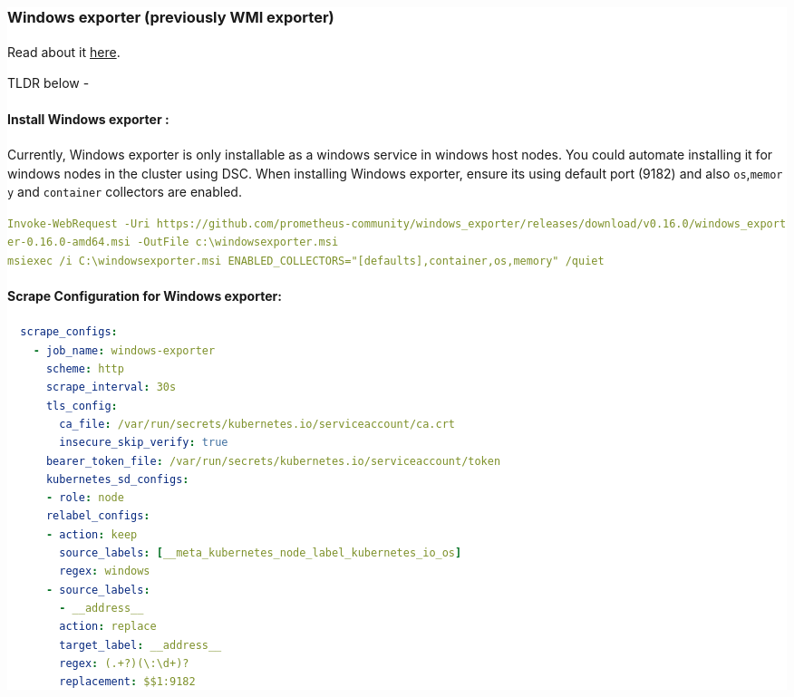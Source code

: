 ### Windows exporter (previously WMI exporter)

Read about it [here](https://github.com/prometheus-community/windows_exporter).

TLDR below -

#### Install Windows exporter :
  
  Currently, Windows exporter is only installable as a windows service in windows host nodes. You could automate installing it for  windows nodes in the cluster using DSC. When installing Windows exporter, ensure its using default port (9182) and also `os`,`memory` and `container` collectors are enabled.

```yaml
Invoke-WebRequest -Uri https://github.com/prometheus-community/windows_exporter/releases/download/v0.16.0/windows_exporter-0.16.0-amd64.msi -OutFile c:\windowsexporter.msi
msiexec /i C:\windowsexporter.msi ENABLED_COLLECTORS="[defaults],container,os,memory" /quiet
```

#### Scrape Configuration for Windows exporter:
```yaml
  scrape_configs:
    - job_name: windows-exporter
      scheme: http
      scrape_interval: 30s
      tls_config:
        ca_file: /var/run/secrets/kubernetes.io/serviceaccount/ca.crt
        insecure_skip_verify: true
      bearer_token_file: /var/run/secrets/kubernetes.io/serviceaccount/token
      kubernetes_sd_configs:
      - role: node
      relabel_configs:
      - action: keep
        source_labels: [__meta_kubernetes_node_label_kubernetes_io_os]
        regex: windows
      - source_labels:
        - __address__
        action: replace
        target_label: __address__
        regex: (.+?)(\:\d+)?
        replacement: $$1:9182
```